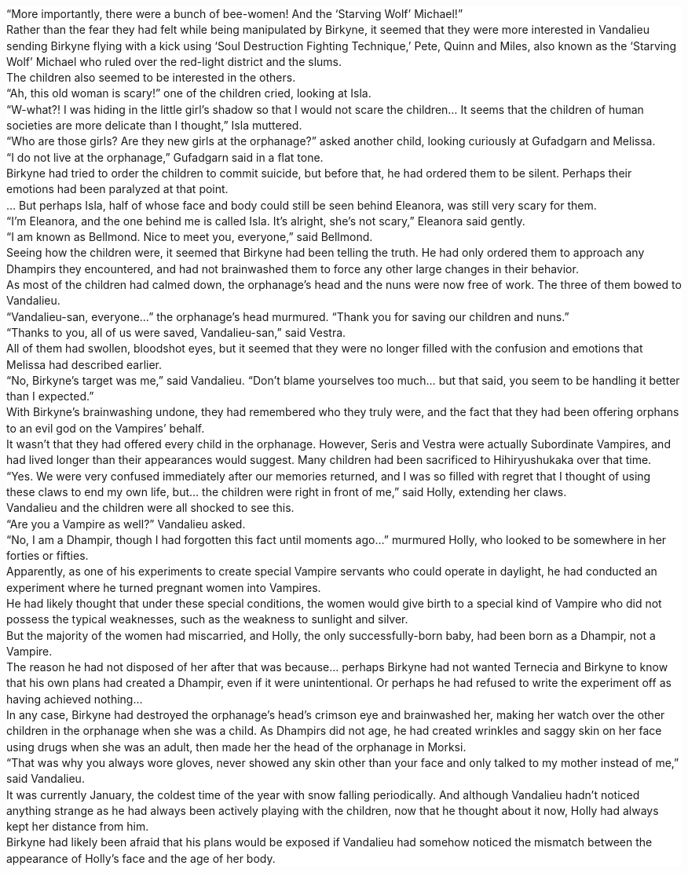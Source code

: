 “More importantly, there were a bunch of bee-women! And the ‘Starving Wolf’ Michael!”<br/>
Rather than the fear they had felt while being manipulated by Birkyne, it seemed that they were more interested in Vandalieu sending Birkyne flying with a kick using ‘Soul Destruction Fighting Technique,’ Pete, Quinn and Miles, also known as the ‘Starving Wolf’ Michael who ruled over the red-light district and the slums.<br/>
The children also seemed to be interested in the others.<br/>
“Ah, this old woman is scary!” one of the children cried, looking at Isla.<br/>
“W-what?! I was hiding in the little girl’s shadow so that I would not scare the children… It seems that the children of human societies are more delicate than I thought,” Isla muttered.<br/>
“Who are those girls? Are they new girls at the orphanage?” asked another child, looking curiously at Gufadgarn and Melissa.<br/>
“I do not live at the orphanage,” Gufadgarn said in a flat tone.<br/>
Birkyne had tried to order the children to commit suicide, but before that, he had ordered them to be silent. Perhaps their emotions had been paralyzed at that point.<br/>
… But perhaps Isla, half of whose face and body could still be seen behind Eleanora, was still very scary for them.<br/>
“I’m Eleanora, and the one behind me is called Isla. It’s alright, she’s not scary,” Eleanora said gently.<br/>
“I am known as Bellmond. Nice to meet you, everyone,” said Bellmond.<br/>
Seeing how the children were, it seemed that Birkyne had been telling the truth. He had only ordered them to approach any Dhampirs they encountered, and had not brainwashed them to force any other large changes in their behavior.<br/>
As most of the children had calmed down, the orphanage’s head and the nuns were now free of work. The three of them bowed to Vandalieu.<br/>
“Vandalieu-san, everyone…” the orphanage’s head murmured. “Thank you for saving our children and nuns.”<br/>
“Thanks to you, all of us were saved, Vandalieu-san,” said Vestra.<br/>
All of them had swollen, bloodshot eyes, but it seemed that they were no longer filled with the confusion and emotions that Melissa had described earlier.<br/>
“No, Birkyne’s target was me,” said Vandalieu. “Don’t blame yourselves too much… but that said, you seem to be handling it better than I expected.”<br/>
With Birkyne’s brainwashing undone, they had remembered who they truly were, and the fact that they had been offering orphans to an evil god on the Vampires’ behalf.<br/>
It wasn’t that they had offered every child in the orphanage. However, Seris and Vestra were actually Subordinate Vampires, and had lived longer than their appearances would suggest. Many children had been sacrificed to Hihiryushukaka over that time.<br/>
“Yes. We were very confused immediately after our memories returned, and I was so filled with regret that I thought of using these claws to end my own life, but… the children were right in front of me,” said Holly, extending her claws.<br/>
Vandalieu and the children were all shocked to see this.<br/>
“Are you a Vampire as well?” Vandalieu asked.<br/>
“No, I am a Dhampir, though I had forgotten this fact until moments ago…” murmured Holly, who looked to be somewhere in her forties or fifties.<br/>
Apparently, as one of his experiments to create special Vampire servants who could operate in daylight, he had conducted an experiment where he turned pregnant women into Vampires.<br/>
He had likely thought that under these special conditions, the women would give birth to a special kind of Vampire who did not possess the typical weaknesses, such as the weakness to sunlight and silver.<br/>
But the majority of the women had miscarried, and Holly, the only successfully-born baby, had been born as a Dhampir, not a Vampire.<br/>
The reason he had not disposed of her after that was because… perhaps Birkyne had not wanted Ternecia and Birkyne to know that his own plans had created a Dhampir, even if it were unintentional. Or perhaps he had refused to write the experiment off as having achieved nothing…<br/>
In any case, Birkyne had destroyed the orphanage’s head’s crimson eye and brainwashed her, making her watch over the other children in the orphanage when she was a child. As Dhampirs did not age, he had created wrinkles and saggy skin on her face using drugs when she was an adult, then made her the head of the orphanage in Morksi.<br/>
“That was why you always wore gloves, never showed any skin other than your face and only talked to my mother instead of me,” said Vandalieu.<br/>
It was currently January, the coldest time of the year with snow falling periodically. And although Vandalieu hadn’t noticed anything strange as he had always been actively playing with the children, now that he thought about it now, Holly had always kept her distance from him.<br/>
Birkyne had likely been afraid that his plans would be exposed if Vandalieu had somehow noticed the mismatch between the appearance of Holly’s face and the age of her body.<br/>